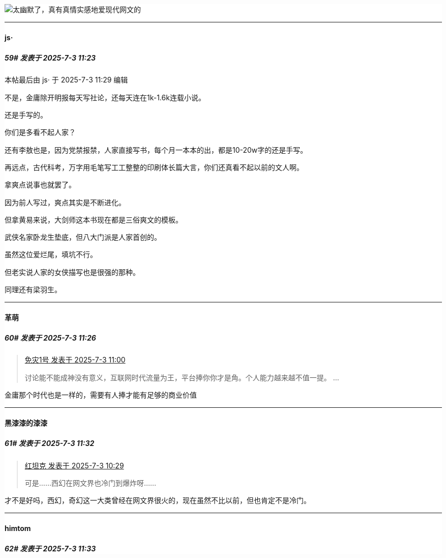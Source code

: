 <img src="https://static.stage1st.com/image/smiley/face2017/066.png" referrerpolicy="no-referrer">太幽默了，真有真情实感地爱现代网文的

*****

####  js·  
##### 59#       发表于 2025-7-3 11:23

 本帖最后由 js· 于 2025-7-3 11:29 编辑 

不是，金庸除开明报每天写社论，还每天连在1k-1.6k连载小说。

还是手写的。

你们是多看不起人家？

还有李敖也是，因为党禁报禁，人家直接写书，每个月一本本的出，都是10-20w字的还是手写。

再远点，古代科考，万字用毛笔写工工整整的印刷体长篇大言，你们还真看不起以前的文人啊。

拿爽点说事也就罢了。

因为前人写过，爽点其实是不断进化。

但拿黄易来说，大剑师这本书现在都是三俗爽文的模板。

武侠名家卧龙生垫底，但八大门派是人家首创的。

虽然这位爱烂尾，填坑不行。

但老实说人家的女侠描写也是很强的那种。

同理还有梁羽生。

*****

####  革萌  
##### 60#       发表于 2025-7-3 11:26

<blockquote><a href="httphttps://stage1st.com/2b/forum.php?mod=redirect&amp;goto=findpost&amp;pid=68038514&amp;ptid=2255498" target="_blank">免灾1号 发表于 2025-7-3 11:00</a>

讨论能不能成神没有意义，互联网时代流量为王，平台捧你你才是角。个人能力越来越不值一提。 ...</blockquote>
金庸那个时代也是一样的，需要有人捧才能有足够的商业价值 

*****

####  黑漆漆的漆漆  
##### 61#       发表于 2025-7-3 11:32

<blockquote><a href="httphttps://stage1st.com/2b/forum.php?mod=redirect&amp;goto=findpost&amp;pid=68038278&amp;ptid=2255498" target="_blank">红坦克 发表于 2025-7-3 10:29</a>

可是……西幻在网文界也冷门到爆炸呀……</blockquote>
才不是好吗，西幻，奇幻这一大类曾经在网文界很火的，现在虽然不比以前，但也肯定不是冷门。

*****

####  himtom  
##### 62#       发表于 2025-7-3 11:33
